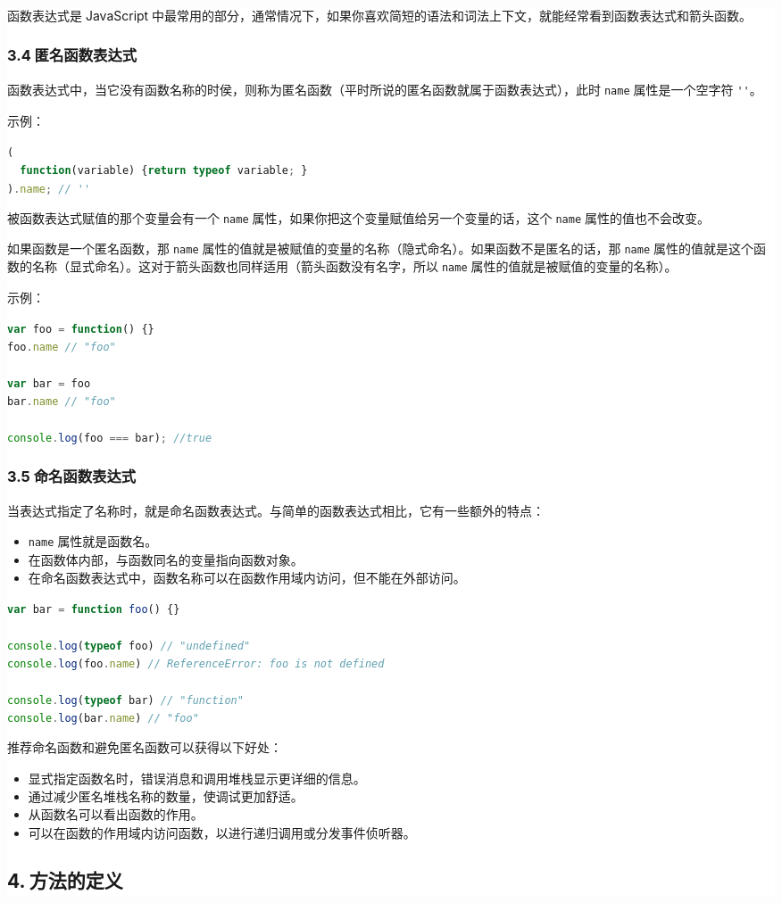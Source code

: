 函数表达式是 JavaScript 中最常用的部分，通常情况下，如果你喜欢简短的语法和词法上下文，就能经常看到函数表达式和箭头函数。

### 3.4 匿名函数表达式

函数表达式中，当它没有函数名称的时侯，则称为匿名函数（平时所说的匿名函数就属于函数表达式），此时 `name` 属性是一个空字符 `''`。

示例：

```javascript
(
  function(variable) {return typeof variable; }
).name; // ''
```

被函数表达式赋值的那个变量会有一个 `name` 属性，如果你把这个变量赋值给另一个变量的话，这个 `name` 属性的值也不会改变。

如果函数是一个匿名函数，那 `name` 属性的值就是被赋值的变量的名称（隐式命名）。如果函数不是匿名的话，那 `name` 属性的值就是这个函数的名称（显式命名）。这对于箭头函数也同样适用（箭头函数没有名字，所以 `name` 属性的值就是被赋值的变量的名称）。

示例：

```javascript
var foo = function() {}
foo.name // "foo"

var bar = foo
bar.name // "foo"

console.log(foo === bar); //true
```

### 3.5 命名函数表达式

当表达式指定了名称时，就是命名函数表达式。与简单的函数表达式相比，它有一些额外的特点：

* `name` 属性就是函数名。
* 在函数体内部，与函数同名的变量指向函数对象。
* 在命名函数表达式中，函数名称可以在函数作用域内访问，但不能在外部访问。

```javascript
var bar = function foo() {}

console.log(typeof foo) // "undefined"
console.log(foo.name) // ReferenceError: foo is not defined

console.log(typeof bar) // "function"
console.log(bar.name) // "foo"
```

推荐命名函数和避免匿名函数可以获得以下好处：

* 显式指定函数名时，错误消息和调用堆栈显示更详细的信息。
* 通过减少匿名堆栈名称的数量，使调试更加舒适。
* 从函数名可以看出函数的作用。
* 可以在函数的作用域内访问函数，以进行递归调用或分发事件侦听器。

## 4. 方法的定义
